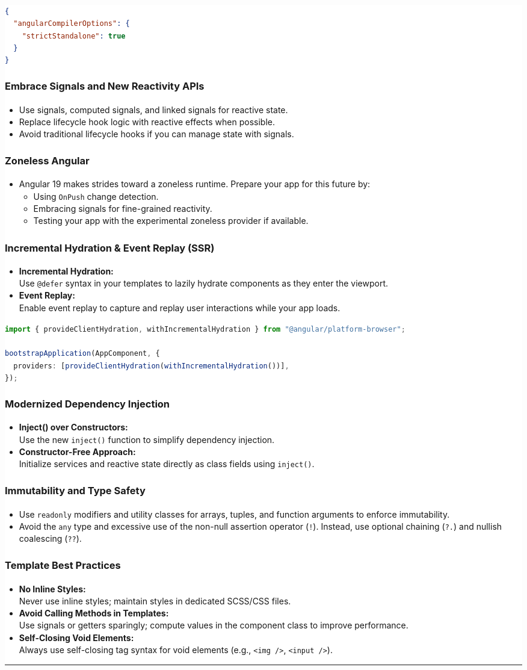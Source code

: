```json
{
  "angularCompilerOptions": {
    "strictStandalone": true
  }
}
```

### Embrace Signals and New Reactivity APIs

- Use signals, computed signals, and linked signals for reactive state.
- Replace lifecycle hook logic with reactive effects when possible.
- Avoid traditional lifecycle hooks if you can manage state with signals.

### Zoneless Angular

- Angular 19 makes strides toward a zoneless runtime. Prepare your app for this future by:
  - Using `OnPush` change detection.
  - Embracing signals for fine-grained reactivity.
  - Testing your app with the experimental zoneless provider if available.

### Incremental Hydration & Event Replay (SSR)

- **Incremental Hydration:**  
  Use `@defer` syntax in your templates to lazily hydrate components as they enter the viewport.
- **Event Replay:**  
  Enable event replay to capture and replay user interactions while your app loads.

```typescript
import { provideClientHydration, withIncrementalHydration } from "@angular/platform-browser";

bootstrapApplication(AppComponent, {
  providers: [provideClientHydration(withIncrementalHydration())],
});
```

### Modernized Dependency Injection

- **Inject() over Constructors:**  
  Use the new `inject()` function to simplify dependency injection.
- **Constructor-Free Approach:**  
  Initialize services and reactive state directly as class fields using `inject()`.

### Immutability and Type Safety

- Use `readonly` modifiers and utility classes for arrays, tuples, and function arguments to enforce immutability.
- Avoid the `any` type and excessive use of the non-null assertion operator (`!`). Instead, use optional chaining (`?.`) and nullish coalescing (`??`).

### Template Best Practices

- **No Inline Styles:**  
  Never use inline styles; maintain styles in dedicated SCSS/CSS files.
- **Avoid Calling Methods in Templates:**  
  Use signals or getters sparingly; compute values in the component class to improve performance.
- **Self-Closing Void Elements:**  
  Always use self-closing tag syntax for void elements (e.g., `<img />`, `<input />`).

---